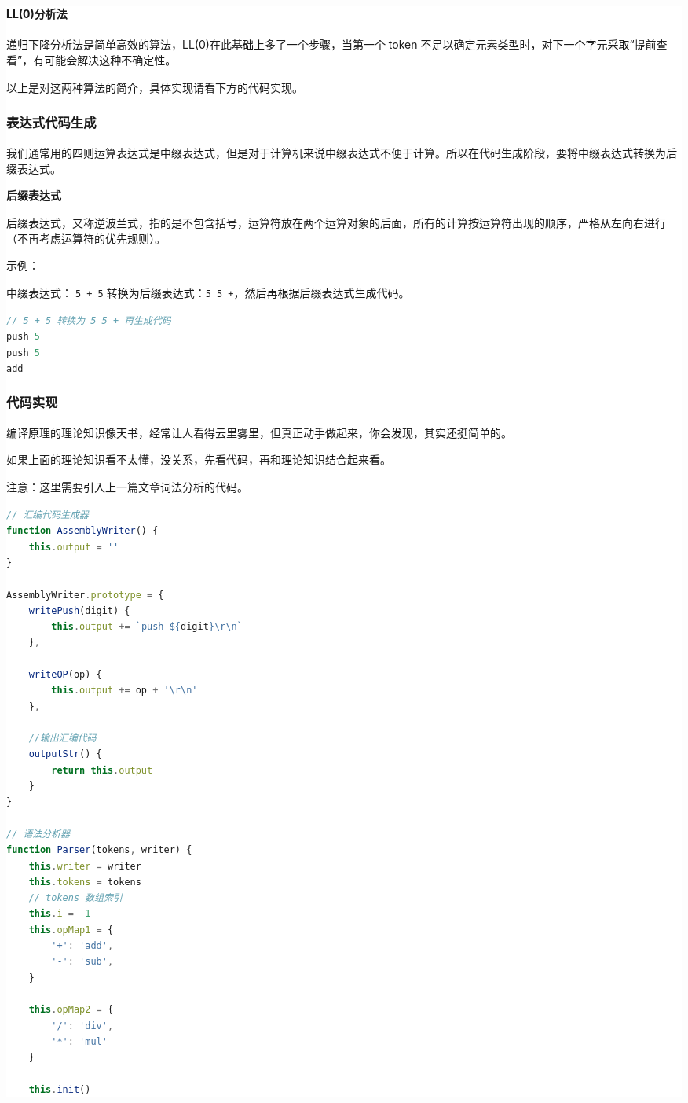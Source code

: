#### LL(0)分析法
递归下降分析法是简单高效的算法，LL(0)在此基础上多了一个步骤，当第一个 token 不足以确定元素类型时，对下一个字元采取“提前查看”，有可能会解决这种不确定性。

以上是对这两种算法的简介，具体实现请看下方的代码实现。

### 表达式代码生成
我们通常用的四则运算表达式是中缀表达式，但是对于计算机来说中缀表达式不便于计算。所以在代码生成阶段，要将中缀表达式转换为后缀表达式。

**后缀表达式**

后缀表达式，又称逆波兰式，指的是不包含括号，运算符放在两个运算对象的后面，所有的计算按运算符出现的顺序，严格从左向右进行（不再考虑运算符的优先规则）。

示例：

中缀表达式： `5 + 5` 转换为后缀表达式：`5 5 +`，然后再根据后缀表达式生成代码。
```js
// 5 + 5 转换为 5 5 + 再生成代码
push 5
push 5
add
```

### 代码实现
编译原理的理论知识像天书，经常让人看得云里雾里，但真正动手做起来，你会发现，其实还挺简单的。

如果上面的理论知识看不太懂，没关系，先看代码，再和理论知识结合起来看。

注意：这里需要引入上一篇文章词法分析的代码。
```js
// 汇编代码生成器
function AssemblyWriter() {
    this.output = ''
}

AssemblyWriter.prototype = {
    writePush(digit) {
        this.output += `push ${digit}\r\n`
    },

    writeOP(op) {
        this.output += op + '\r\n'
    },

    //输出汇编代码
    outputStr() {
        return this.output
    }
}

// 语法分析器
function Parser(tokens, writer) {
    this.writer = writer
    this.tokens = tokens
    // tokens 数组索引
    this.i = -1
    this.opMap1 = {
        '+': 'add',
        '-': 'sub',
    }

    this.opMap2 = {
        '/': 'div',
        '*': 'mul'
    }

    this.init()
```